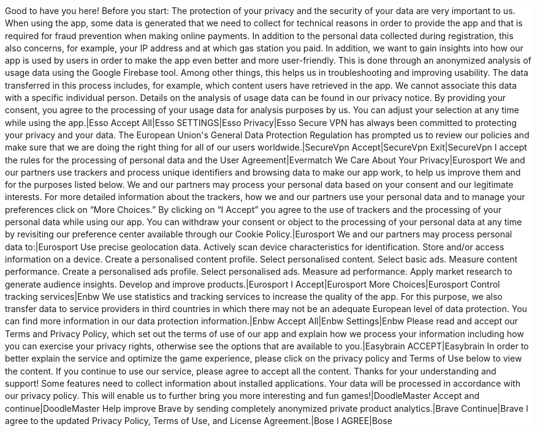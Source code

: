 Good to have you here! Before you start: The protection of your privacy and the security of your data are very important to us. When using the app, some data is generated that we need to collect for technical reasons in order to provide the app and that is required for fraud prevention when making online payments. In addition to the personal data collected during registration, this also concerns, for example, your IP address and at which gas station you paid. In addition, we want to gain insights into how our app is used by users in order to make the app even better and more user-friendly. This is done through an anonymized analysis of usage data using the Google Firebase tool. Among other things, this helps us in troubleshooting and improving usability. The data transferred in this process includes, for example, which content users have retrieved in the app. We cannot associate this data with a specific individual person. Details on the analysis of usage data can be found in our privacy notice. By providing your consent, you agree to the processing of your usage data for analysis purposes by us. You can adjust your selection at any time while using the app.|Esso
Accept All|Esso
SETTINGS|Esso
Privacy|Esso
Secure VPN has always been committed to protecting your privacy and your data. The European Union's General Data Protection Regulation has prompted us to review our policies and make sure that we are doing the right thing for all of our users worldwide.|SecureVpn
Accept|SecureVpn
Exit|SecureVpn
I accept the rules for the processing of personal data and the User Agreement|Evermatch
We Care About Your Privacy|Eurosport
We and our partners use trackers and process unique identifiers and browsing data to make our app work, to help us improve them and for the purposes listed below. We and our partners may process your personal data based on your consent and our legitimate interests. For more detailed information about the trackers, how we and our partners use your personal data and to manage your preferences click on “More Choices.” By clicking on “I Accept” you agree to the use of trackers and the processing of your personal data while using our app. You can withdraw your consent or object to the processing of your personal data at any time by revisiting our preference center available through our Cookie Policy.|Eurosport
We and our partners may process personal data to:|Eurosport
Use precise geolocation data. Actively scan device characteristics for identification. Store and/or access information on a device. Create a personalised content profile. Select personalised content. Select basic ads. Measure content performance. Create a personalised ads profile. Select personalised ads. Measure ad performance. Apply market research to generate audience insights. Develop and improve products.|Eurosport
I Accept|Eurosport
More Choices|Eurosport
Control tracking services|Enbw
We use statistics and tracking services to increase the quality of the app. For this purpose, we also transfer data to service providers in third countries in which there may not be an adequate European level of data protection. You can find more information in our data protection information.|Enbw
Accept All|Enbw
Settings|Enbw
Please read and accept our Terms and Privacy Policy, which set out the terms of use of our app and explain how we process your information including how you can exercise your privacy rights, otherwise see the options that are available to you.|Easybrain
ACCEPT|Easybrain
In order to better explain the service and optimize the game experience, please click on the privacy policy and Terms of Use below to view the content. If you continue to use our service, please agree to accept all the content. Thanks for your understanding and support! Some features need to collect information about installed applications. Your data will be processed in accordance with our privacy policy. This will enable us to further bring you more interesting and fun games!|DoodleMaster
Accept and continue|DoodleMaster
Help improve Brave by sending completely anonymized private product analytics.|Brave
Continue|Brave
I agree to the updated Privacy Policy, Terms of Use, and License Agreement.|Bose
I AGREE|Bose